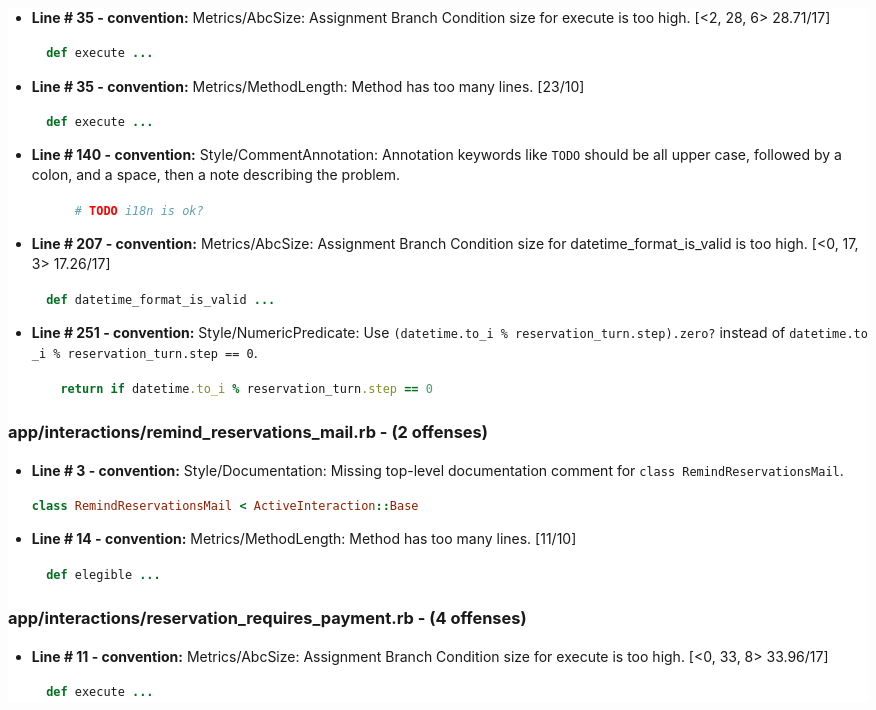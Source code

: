   * **Line # 35 - convention:** Metrics/AbcSize: Assignment Branch Condition size for execute is too high. [<2, 28, 6> 28.71/17]

    ```rb
      def execute ...
    ```

  * **Line # 35 - convention:** Metrics/MethodLength: Method has too many lines. [23/10]

    ```rb
      def execute ...
    ```

  * **Line # 140 - convention:** Style/CommentAnnotation: Annotation keywords like `TODO` should be all upper case, followed by a colon, and a space, then a note describing the problem.

    ```rb
          # TODO i18n is ok?
    ```

  * **Line # 207 - convention:** Metrics/AbcSize: Assignment Branch Condition size for datetime_format_is_valid is too high. [<0, 17, 3> 17.26/17]

    ```rb
      def datetime_format_is_valid ...
    ```

  * **Line # 251 - convention:** Style/NumericPredicate: Use `(datetime.to_i % reservation_turn.step).zero?` instead of `datetime.to_i % reservation_turn.step == 0`.

    ```rb
        return if datetime.to_i % reservation_turn.step == 0
    ```

### app/interactions/remind_reservations_mail.rb - (2 offenses)
  * **Line # 3 - convention:** Style/Documentation: Missing top-level documentation comment for `class RemindReservationsMail`.

    ```rb
    class RemindReservationsMail < ActiveInteraction::Base
    ```

  * **Line # 14 - convention:** Metrics/MethodLength: Method has too many lines. [11/10]

    ```rb
      def elegible ...
    ```

### app/interactions/reservation_requires_payment.rb - (4 offenses)
  * **Line # 11 - convention:** Metrics/AbcSize: Assignment Branch Condition size for execute is too high. [<0, 33, 8> 33.96/17]

    ```rb
      def execute ...
    ```
